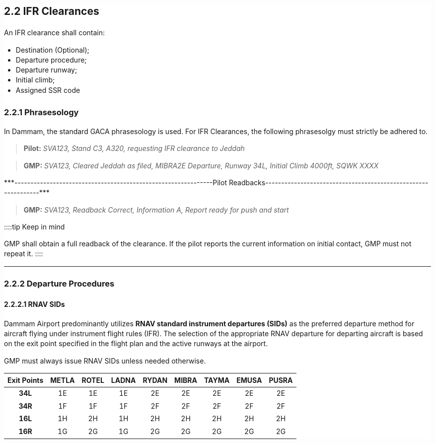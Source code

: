 
## 2.2 IFR Clearances

An IFR clearance shall contain:

-   Destination (Optional);
-   Departure procedure;
-   Departure runway;
-   Initial climb;
-   Assigned SSR code

### 2.2.1 Phrasesology

In Dammam, the standard GACA phrasesology is used. For IFR Clearances, the following phrasesolgy must strictly be adhered to.

> **Pilot:** _SVA123, Stand C3, A320, requesting IFR clearance to Jeddah_

> **GMP:** _SVA123, Cleared Jeddah as filed, MIBRA2E Departure, Runway 34L, Initial Climb 4000ft, SQWK XXXX_

<div className="center-align">
  <p>***--------------------------------------------------------------Pilot Readbacks--------------------------------------------------------------***</p>
</div>

> **GMP:** _SVA123, Readback Correct, Information A, Report ready for push and start_

::::tip Keep in mind

GMP shall obtain a full readback of the clearance. If the pilot reports the current information on initial contact, GMP must not repeat it.
::::

---

### 2.2.2 Departure Procedures

#### 2.2.2.1 RNAV SIDs

Dammam Airport predominantly utilizes **RNAV standard instrument departures (SIDs)** as the preferred departure method for aircraft flying under instrument flight rules (IFR). The selection of the appropriate RNAV departure for departing aircraft is based on the exit point specified in the flight plan and the active runways at the airport.

GMP must always issue RNAV SIDs unless needed otherwise.

| **Exit Points** | **METLA** | **ROTEL** | **LADNA** | **RYDAN** | **MIBRA** | **TAYMA** | **EMUSA** | **PUSRA** |
| :-------------: | :-------: | :-------: | :-------: | :-------: | :-------: | :-------: | :-------: | :-------: |
|     **34L**     |    1E     |    1E     |    1E     |    2E     |    2E     |    2E     |    2E     |    2E     |
|     **34R**     |    1F     |    1F     |    1F     |    2F     |    2F     |    2F     |    2F     |    2F     |
|     **16L**     |    1H     |    2H     |    1H     |    2H     |    2H     |    2H     |    2H     |    2H     |
|     **16R**     |    1G     |    2G     |    1G     |    2G     |    2G     |    2G     |    2G     |    2G     |

